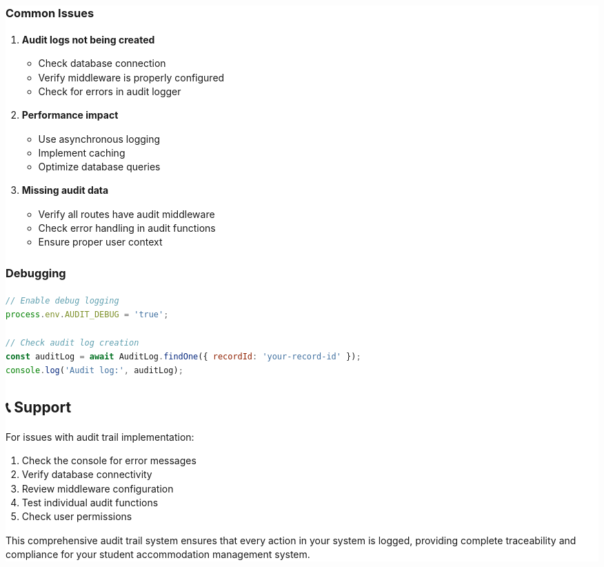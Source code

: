 ### Common Issues
1. **Audit logs not being created**
   - Check database connection
   - Verify middleware is properly configured
   - Check for errors in audit logger

2. **Performance impact**
   - Use asynchronous logging
   - Implement caching
   - Optimize database queries

3. **Missing audit data**
   - Verify all routes have audit middleware
   - Check error handling in audit functions
   - Ensure proper user context

### Debugging
```javascript
// Enable debug logging
process.env.AUDIT_DEBUG = 'true';

// Check audit log creation
const auditLog = await AuditLog.findOne({ recordId: 'your-record-id' });
console.log('Audit log:', auditLog);
```

## 📞 Support

For issues with audit trail implementation:
1. Check the console for error messages
2. Verify database connectivity
3. Review middleware configuration
4. Test individual audit functions
5. Check user permissions

This comprehensive audit trail system ensures that every action in your system is logged, providing complete traceability and compliance for your student accommodation management system. 